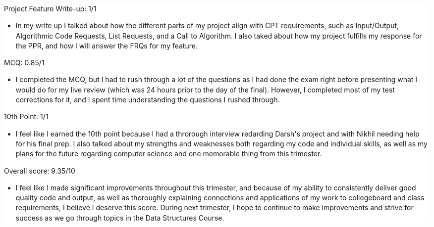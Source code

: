 Project Feature Write-up: 1/1
- In my write up I talked about how the different parts of my project align with CPT requirements, such as Input/Output, Algorithmic Code Requests, List Requests, and a Call to Algorithm. I also taked about how my project fulfills my response for the PPR, and how I will answer the FRQs for my feature.

MCQ: 0.85/1
- I completed the MCQ, but I had to rush through a lot of the questions as I had done the exam right before presenting what I would do for my live review (which was 24 hours prior to the day of the final). However, I completed most of my test corrections for it, and I spent time understanding the questions I rushed through.

10th Point: 1/1
- I feel like I earned the 10th point because I had a throrough interview redarding Darsh's project and with Nikhil needing help for his final prep. I also talked about my strengths and weaknesses both regarding my code and individual skills, as well as my plans for the future regarding computer science and one memorable thing from this trimester.

Overall score: 9.35/10
- I feel like I made significant improvements throughout this trimester, and because of my ability to consistently deliver good quality code and output, as well as thoroughly explaining connections and applications of my work to collegeboard and class requirements, I believe I deserve this score. During next trimester, I hope to continue to make improvements and strive for success as we go through topics in the Data Structures Course.


